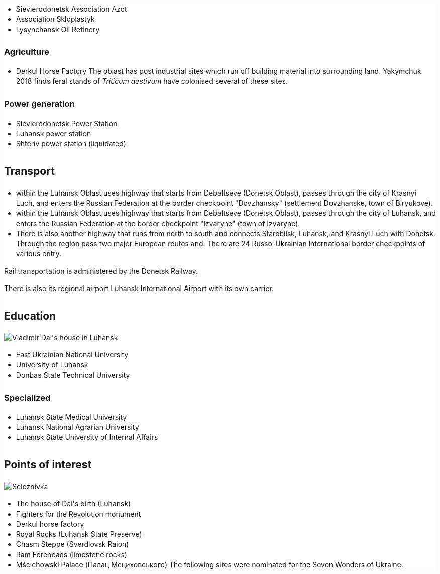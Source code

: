 - Sievierodonetsk Association Azot
- Association Skloplastyk
- Lysynchansk Oil Refinery

### Agriculture

- Derkul Horse Factory
  The oblast has post industrial sites which run off building material into surrounding land. Yakymchuk 2018 finds feral stands of _Triticum aestivum_ have colonised several of these sites.

### Power generation

- Sievierodonetsk Power Station
- Luhansk power station
- Shteriv power station (liquidated)

## Transport

- within the Luhansk Oblast uses highway that starts from Debaltseve (Donetsk Oblast), passes through the city of Krasnyi Luch, and enters the Russian Federation at the border checkpoint "Dovzhansky" (settlement Dovzhanske, town of Biryukove).
- within the Luhansk Oblast uses highway that starts from Debaltseve (Donetsk Oblast), passes through the city of Luhansk, and enters the Russian Federation at the border checkpoint "Izvaryne" (town of Izvaryne).
- There is also another highway that runs from north to south and connects Starobilsk, Luhansk, and Krasnyi Luch with Donetsk.
  Through the region pass two major European routes and. There are 24 Russo-Ukrainian international border checkpoints of various entry.

Rail transportation is administered by the Donetsk Railway.

There is also its regional airport Luhansk International Airport with its own carrier.

## Education

![Vladimir Dal's house in Luhansk](https://wikipedia.org/wiki/Special:Redirect/file/Vladimir_Dal's_house_in_Luhansk.jpg?)

- East Ukrainian National University
- University of Luhansk
- Donbas State Technical University

### Specialized

- Luhansk State Medical University
- Luhansk National Agrarian University
- Luhansk State University of Internal Affairs

## Points of interest

![Seleznivka](https://wikipedia.org/wiki/Special:Redirect/file/Seleznivka.jpg?)

- The house of Dal's birth (Luhansk)
- Fighters for the Revolution monument
- Derkul horse factory
- Royal Rocks (Luhansk State Preserve)
- Chasm Steppe (Sverdlovsk Raion)
- Ram Foreheads (limestone rocks)
- Mścichowski Palace (Палац Мсциховського)
  The following sites were nominated for the Seven Wonders of Ukraine.
